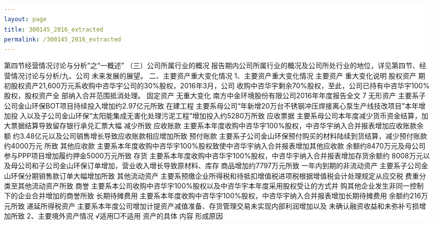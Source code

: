 ```yaml
---
layout: page
title: 300145_2016_extracted
permalink: /300145_2016_extracted
---
```


第四节经营情况讨论与分析”之“一概述”
（三）公司所属行业的概况
报告期内公司所属行业的概况及公司所处行业的地位，详见第四节、经营情况讨论与分析/九、公司
未来发展的展望。
二、主要资产重大变化情况
1、主要资产重大变化情况
主要资产
重大变化说明
股权资产
期初股权资产21,600万元系收购中咨华宇公司的30%股权，2016年3月，公司
收购中咨华宇剩余70%股权，至此，公司已持有中咨华宇100%股权，股权资产全
部纳入合并范围抵消处理。
固定资产
无重大变化
南方中金环境股份有限公司2016年年度报告全文
7
无形资产
主要系子公司金山环保BOT项目持续投入增加约2.97亿元所致
在建工程
主要系母公司“年新增20万台不锈钢冲压焊接离心泵生产线技改项目”本年增加投
入以及子公司金山环保“太阳能集成无害化处理污泥工程”增加投入约5280万所致
应收票据
主要系母公司本年度减少货币资金结算，加大票据结算导致留存银行承兑汇票大幅
减少所致
应收账款
主要系本年度收购中咨华宇100%股权，中咨华宇纳入合并报表增加应收账款余额
约3.48亿元以及公司销售增长导致应收账款相应增加所致
预付账款
主要系子公司金山环保预付购买的材料陆续到货结算，减少预付账款约4000万元
所致
其他应收款
主要系本年度收购中咨华宇100%股权致使中咨华宇纳入合并报表增加其他应收款
余额约8470万元及母公司参与PPP项目增加履约押金5000万元所致
存货
主要系本年度收购中咨华宇100%股权，中咨华宇纳入合并报表增加存货余额约
8008万元以及母公司和子公司金山环保订单增加，营业收入增长导致原材料、库存
商品增加约7797万元所致
一年内到期的非流动资产
主要系子公司金山环保分期销售款订单大幅增加所致
其他流动资产
主要系预缴企业所得税和待抵扣增值税进项税根据增值税会计处理规定从应交税
费重分类至其他流动资产所致
商誉
主要系本公司收购中咨华宇100%股权以及中咨华宇本年度采用股权受让的方式并
购其他企业发生非同一控制下的企业合并增加的商誉所致
长期待摊费用
主要系本年度收购中咨华宇100%股权，中咨华宇纳入合并报表增加长期待摊费用
余额约216万元所致
递延所得税资产
主要系本年度公司增加计提资产减值准备、存货管理交易未实现内部利润增加以及
未确认融资收益和未弥补亏损增加所致
2、主要境外资产情况
√适用□不适用
资产的具体
内容
形成原因